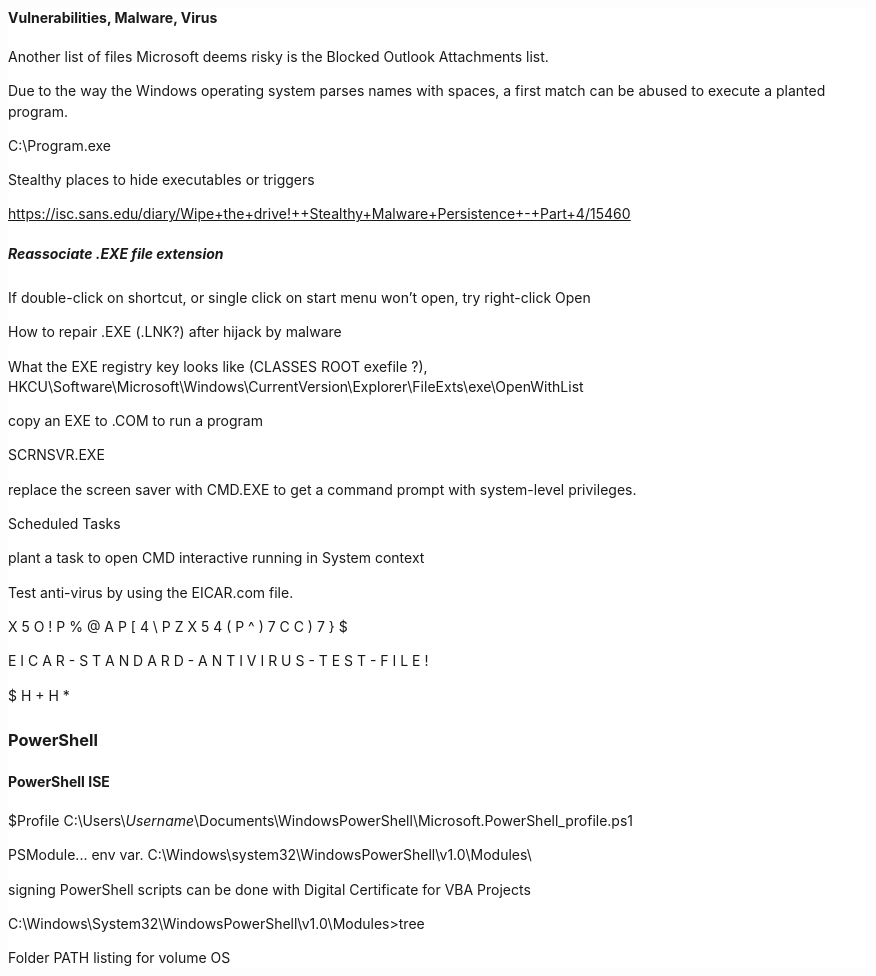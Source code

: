 #### Vulnerabilities, Malware, Virus

Another list of files Microsoft deems risky is the Blocked Outlook
Attachments list.

Due to the way the Windows operating system parses names with spaces, a
first match can be abused to execute a planted program.

C:\Program.exe

Stealthy places to hide executables or triggers

[<u>https://isc.sans.edu/diary/Wipe+the+drive!++Stealthy+Malware+Persistence+-+Part+4/15460</u>](https://isc.sans.edu/diary/Wipe+the+drive!++Stealthy+Malware+Persistence+-+Part+4/15460)

##### Reassociate .EXE file extension

If double-click on shortcut, or single click on start menu won’t open,
try right-click Open

How to repair .EXE (.LNK?) after hijack by malware

What the EXE registry key looks like (CLASSES ROOT exefile ?),
HKCU\Software\Microsoft\Windows\CurrentVersion\Explorer\FileExts\\exe\OpenWithList

copy an EXE to .COM to run a program

SCRNSVR.EXE

replace the screen saver with CMD.EXE to get a command prompt with
system-level privileges.

Scheduled Tasks

plant a task to open CMD interactive running in System context

Test anti-virus by using the EICAR.com file.

X 5 O ! P % @ A P \[ 4 \\ P Z X 5 4 ( P ^ ) 7 C C ) 7 } \$

E I C A R - S T A N D A R D - A N T I V I R U S - T E S T - F I L E !

\$ H + H \*

### PowerShell

#### PowerShell ISE

\$Profile
C:\Users\\*Username*\Documents\WindowsPowerShell\Microsoft.PowerShell_profile.ps1

PSModule... env var.
C:\Windows\system32\WindowsPowerShell\v1.0\Modules\\

signing PowerShell scripts can be done with Digital Certificate for VBA
Projects

C:\Windows\System32\WindowsPowerShell\v1.0\Modules\>tree

Folder PATH listing for volume OS
